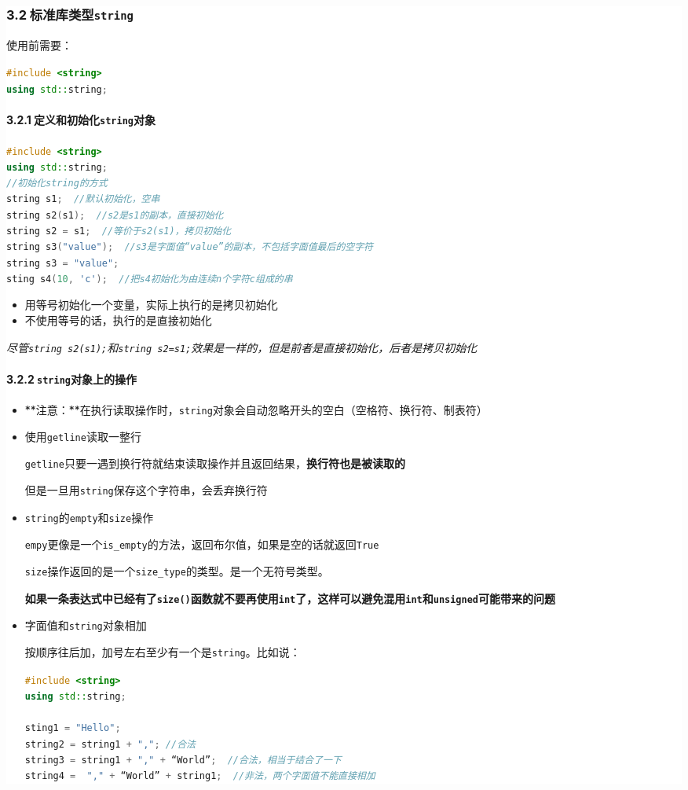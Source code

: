 ### 3.2 标准库类型`string`

使用前需要：

```c++
#include <string>
using std::string;
```

#### 3.2.1 定义和初始化`string`对象

```c++
#include <string>
using std::string;
//初始化string的方式
string s1;  //默认初始化，空串
string s2(s1);  //s2是s1的副本，直接初始化
string s2 = s1;  //等价于s2(s1)，拷贝初始化
string s3("value");  //s3是字面值“value”的副本，不包括字面值最后的空字符
string s3 = "value";
sting s4(10, 'c');  //把s4初始化为由连续n个字符c组成的串
```

* 用等号初始化一个变量，实际上执行的是拷贝初始化
* 不使用等号的话，执行的是直接初始化

*尽管`string s2(s1);`和`string s2=s1;`效果是一样的，但是前者是直接初始化，后者是拷贝初始化*

#### 3.2.2 `string`对象上的操作

* **注意：**在执行读取操作时，`string`对象会自动忽略开头的空白（空格符、换行符、制表符）

* 使用`getline`读取一整行

  `getline`只要一遇到换行符就结束读取操作并且返回结果，**换行符也是被读取的**

  但是一旦用`string`保存这个字符串，会丢弃换行符

* `string`的`empty`和`size`操作

  `empy`更像是一个`is_empty`的方法，返回布尔值，如果是空的话就返回`True`

  `size`操作返回的是一个`size_type`的类型。是一个无符号类型。

  **如果一条表达式中已经有了`size()`函数就不要再使用`int`了，这样可以避免混用`int`和`unsigned`可能带来的问题**

* 字面值和`string`对象相加

  按顺序往后加，加号左右至少有一个是`string`。比如说：

  ```c++
  #include <string>
  using std::string;
  
  sting1 = "Hello";
  string2 = string1 + ","; //合法
  string3 = string1 + "," + “World”;  //合法，相当于结合了一下
  string4 =  "," + “World” + string1;  //非法，两个字面值不能直接相加
  ```
